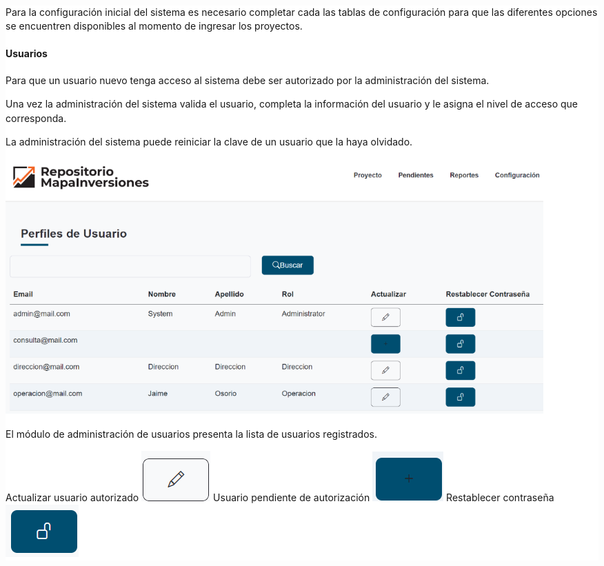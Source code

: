 
Para la configuración inicial del sistema es necesario completar cada las tablas de configuración para que las diferentes opciones se encuentren disponibles al momento de ingresar los proyectos.



#### Usuarios

Para que un usuario nuevo tenga acceso al sistema debe ser autorizado por la administración del sistema. 

Una vez la administración del sistema valida el usuario, completa la información del usuario y le asigna el nivel de acceso que corresponda.

La administración del sistema puede reiniciar la clave de un usuario que la haya olvidado.



![Image](https://github.com/EL-BID/RepositorioMapaInversiones/blob/main/Manuals/UserManual/images/Usuarios_2.png)

El módulo de administración de usuarios presenta la lista de usuarios registrados. 

 Actualizar usuario autorizado
![Image](https://github.com/EL-BID/RepositorioMapaInversiones/blob/main/Manuals/UserManual/images/Usuarios_3.png)
 Usuario pendiente de autorización
![Image](https://github.com/EL-BID/RepositorioMapaInversiones/blob/main/Manuals/UserManual/images/Usuarios_4.png)
 Restablecer contraseña
![Image](https://github.com/EL-BID/RepositorioMapaInversiones/blob/main/Manuals/UserManual/images/Usuarios_5.png)
